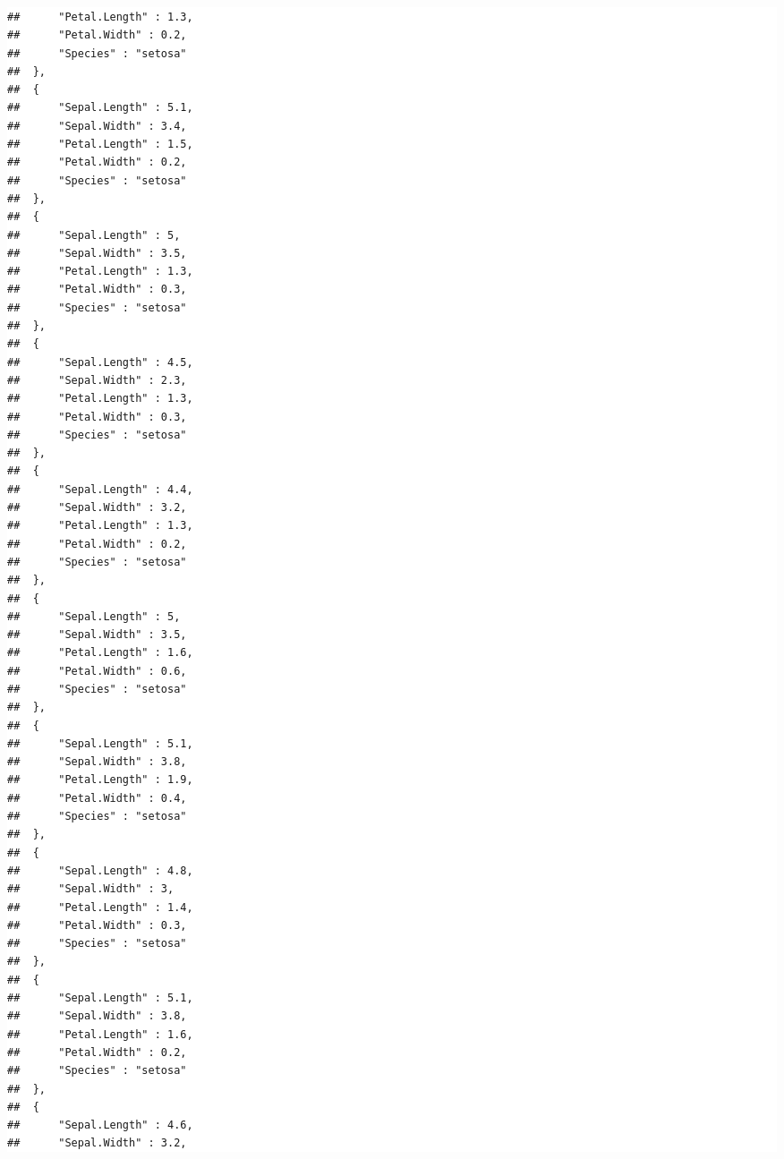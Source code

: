 ```
## 		"Petal.Length" : 1.3,
## 		"Petal.Width" : 0.2,
## 		"Species" : "setosa"
## 	},
## 	{
## 		"Sepal.Length" : 5.1,
## 		"Sepal.Width" : 3.4,
## 		"Petal.Length" : 1.5,
## 		"Petal.Width" : 0.2,
## 		"Species" : "setosa"
## 	},
## 	{
## 		"Sepal.Length" : 5,
## 		"Sepal.Width" : 3.5,
## 		"Petal.Length" : 1.3,
## 		"Petal.Width" : 0.3,
## 		"Species" : "setosa"
## 	},
## 	{
## 		"Sepal.Length" : 4.5,
## 		"Sepal.Width" : 2.3,
## 		"Petal.Length" : 1.3,
## 		"Petal.Width" : 0.3,
## 		"Species" : "setosa"
## 	},
## 	{
## 		"Sepal.Length" : 4.4,
## 		"Sepal.Width" : 3.2,
## 		"Petal.Length" : 1.3,
## 		"Petal.Width" : 0.2,
## 		"Species" : "setosa"
## 	},
## 	{
## 		"Sepal.Length" : 5,
## 		"Sepal.Width" : 3.5,
## 		"Petal.Length" : 1.6,
## 		"Petal.Width" : 0.6,
## 		"Species" : "setosa"
## 	},
## 	{
## 		"Sepal.Length" : 5.1,
## 		"Sepal.Width" : 3.8,
## 		"Petal.Length" : 1.9,
## 		"Petal.Width" : 0.4,
## 		"Species" : "setosa"
## 	},
## 	{
## 		"Sepal.Length" : 4.8,
## 		"Sepal.Width" : 3,
## 		"Petal.Length" : 1.4,
## 		"Petal.Width" : 0.3,
## 		"Species" : "setosa"
## 	},
## 	{
## 		"Sepal.Length" : 5.1,
## 		"Sepal.Width" : 3.8,
## 		"Petal.Length" : 1.6,
## 		"Petal.Width" : 0.2,
## 		"Species" : "setosa"
## 	},
## 	{
## 		"Sepal.Length" : 4.6,
## 		"Sepal.Width" : 3.2,
```